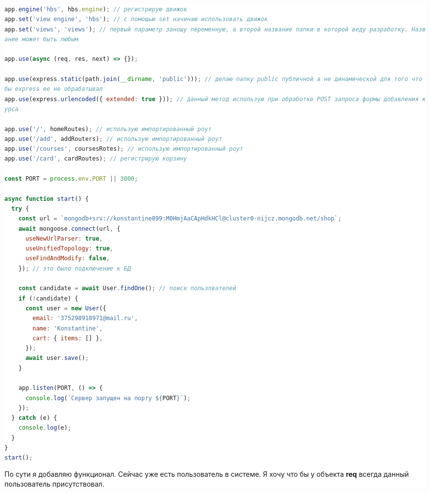 ```js
app.engine('hbs', hbs.engine); // регистрирую движок
app.set('view engine', 'hbs'); // с помощью set начинаю использовать движок
app.set('views', 'views'); // первый параметр заношу переменную, а второй название папки в которой веду разработку. Название может быть любым

app.use(async (req, res, next) => {});

app.use(express.static(path.join(__dirname, 'public'))); // делаю папку public публичной а не динамической для того что бы express ее не обрабатывал
app.use(express.urlencoded({ extended: true })); // данный метод использую при обработке POST запроса формы добавления курса

app.use('/', homeRoutes); // использую импортированный роут
app.use('/add', addRouters); // использую импортированный роут
app.use('/courses', coursesRotes); // использую импортированный роут
app.use('/card', cardRoutes); // регистрирую корзину

const PORT = process.env.PORT || 3000;

async function start() {
  try {
    const url = `mongodb+srv://konstantine899:M0HmjAaCApHdkHCl@cluster0-nijcz.mongodb.net/shop`;
    await mongoose.connect(url, {
      useNewUrlParser: true,
      useUnifiedTopology: true,
      useFindAndModify: false,
    }); // это было подключение к БД

    const candidate = await User.findOne(); // поиск пользлвателей
    if (!candidate) {
      const user = new User({
        email: '375298918971@mail.ru',
        name: 'Konstantine',
        cart: { items: [] },
      });
      await user.save();
    }

    app.listen(PORT, () => {
      console.log(`Сервер запущен на порту ${PORT}`);
    });
  } catch (e) {
    console.log(e);
  }
}
start();
```

По сути я добавляю функционал. Сейчас уже есть пользователь в системе. Я хочу что бы у объекта **req** всегда данный пользователь присутствовал.
